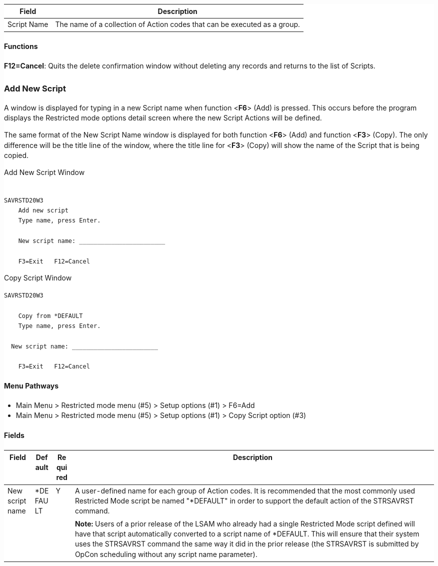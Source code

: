   | Field   |       Description |
  | ------------- |  -------------------------| 
  | Script Name |  The name of a collection of Action codes that can be executed as a group.|

#### Functions

**F12=Cancel**: Quits the delete confirmation window without deleting any records and returns to the list of Scripts.

### Add New Script

A window is displayed for typing in a new Script name when function <**F6**> (Add) is pressed. This occurs before the program displays the Restricted mode options detail screen where the new Script Actions will be defined.

The same format of the New Script Name window is displayed for both function <**F6**> (Add) and function <**F3**> (Copy). The only difference will be the title line of the window, where the title line for <**F3**> (Copy) will show the name of the Script that is being copied.

Add New Script Window
```

SAVRSTD20W3
    Add new script
    Type name, press Enter.

    New script name: ________________________

    F3=Exit   F12=Cancel 
```
Copy Script Window

```  
SAVRSTD20W3

    Copy from *DEFAULT
    Type name, press Enter.

  New script name: ________________________

    F3=Exit   F12=Cancel
 ```

#### Menu Pathways

- Main Menu > Restricted mode menu (#5) > Setup options (#1) > F6=Add
- Main Menu > Restricted mode menu (#5) > Setup options (#1) > Copy Script option (#3)

#### Fields

| Field           | Default   | Required | Description         |
| -------         | -------   | -------- | -----------         |
| New script name | *DEFAULT | Y        | A user-defined name for each group of Action codes. It is recommended that the most commonly used Restricted Mode script be named "*DEFAULT" in order to support the default action of the STRSAVRST command.            |
|                 |           |          | **Note:** Users of a prior release of the LSAM who already had a single Restricted Mode script defined will have that script automatically converted to a script name of *DEFAULT. This will ensure that their system uses the STRSAVRST command the same way it did in the prior release (the STRSAVRST is submitted by OpCon scheduling without any script name parameter).         |
